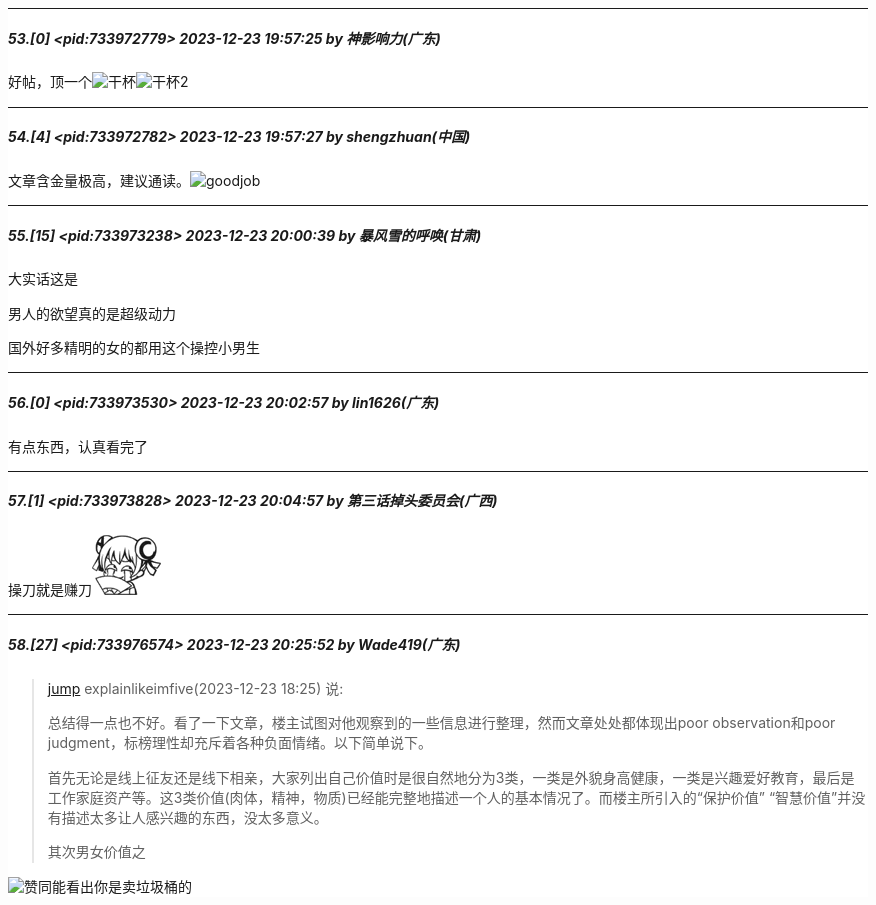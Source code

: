 ----

##### <span id="pid733972779">53.[0] \<pid:733972779\> 2023-12-23 19:57:25 by 神影响力\(广东\)</span>
好帖，顶一个![干杯](https://img4.nga.178.com/ngabbs/post/smile/a2_54.png)![干杯2](https://img4.nga.178.com/ngabbs/post/smile/a2_55.png)

----

##### <span id="pid733972782">54.[4] \<pid:733972782\> 2023-12-23 19:57:27 by shengzhuan\(中国\)</span>
文章含金量极高，建议通读。![goodjob](https://img4.nga.178.com/ngabbs/post/smile/ac1.png)

----

##### <span id="pid733973238">55.[15] \<pid:733973238\> 2023-12-23 20:00:39 by 暴风雪的呼唤\(甘肃\)</span>
大实话这是

男人的欲望真的是超级动力

国外好多精明的女的都用这个操控小男生

----

##### <span id="pid733973530">56.[0] \<pid:733973530\> 2023-12-23 20:02:57 by lin1626\(广东\)</span>
有点东西，认真看完了

----

##### <span id="pid733973828">57.[1] \<pid:733973828\> 2023-12-23 20:04:57 by 第三话掉头委员会\(广西\)</span>
操刀就是赚刀![img](./57_3283bd31.png)

----

##### <span id="pid733976574">58.[27] \<pid:733976574\> 2023-12-23 20:25:52 by Wade419\(广东\)</span>
>[jump](#pid733959525) explainlikeimfive(2023-12-23 18:25) 说: 
>
>总结得一点也不好。看了一下文章，楼主试图对他观察到的一些信息进行整理，然而文章处处都体现出poor observation和poor judgment，标榜理性却充斥着各种负面情绪。以下简单说下。
>
>首先无论是线上征友还是线下相亲，大家列出自己价值时是很自然地分为3类，一类是外貌身高健康，一类是兴趣爱好教育，最后是工作家庭资产等。这3类价值(肉体，精神，物质)已经能完整地描述一个人的基本情况了。而楼主所引入的“保护价值” “智慧价值”并没有描述太多让人感兴趣的东西，没太多意义。
>
>其次男女价值之

![赞同](https://img4.nga.178.com/ngabbs/post/smile/ac42.png)能看出你是卖垃圾桶的
